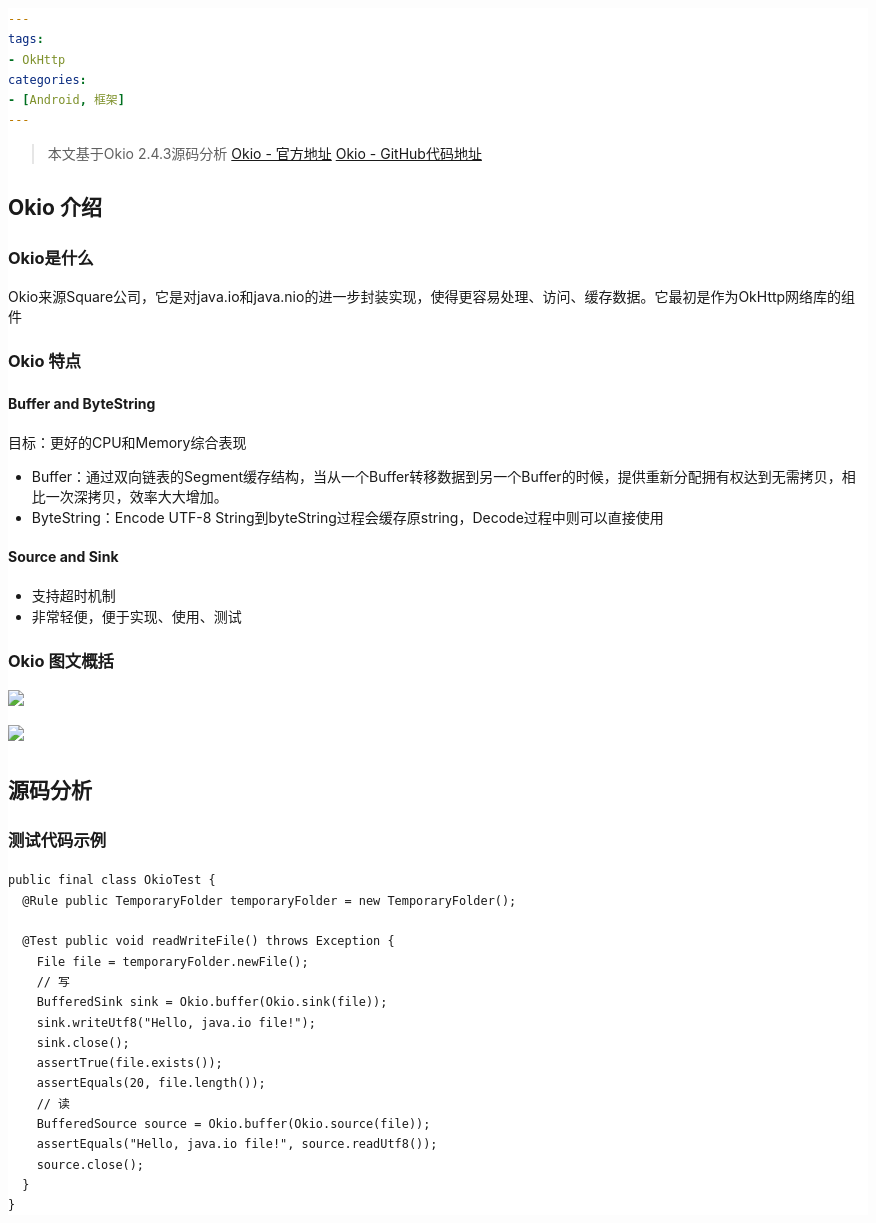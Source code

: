 ```yaml
---
tags: 
- OkHttp
categories:
- [Android, 框架]
---
```



> 本文基于Okio 2.4.3源码分析
> [Okio - 官方地址](https://square.github.io/okio/)
> [Okio - GitHub代码地址](https://github.com/square/okio)

## Okio 介绍

### Okio是什么

Okio来源Square公司，它是对java.io和java.nio的进一步封装实现，使得更容易处理、访问、缓存数据。它最初是作为OkHttp网络库的组件

### Okio 特点

#### Buffer and ByteString

目标：更好的CPU和Memory综合表现

*   Buffer：通过双向链表的Segment缓存结构，当从一个Buffer转移数据到另一个Buffer的时候，提供重新分配拥有权达到无需拷贝，相比一次深拷贝，效率大大增加。
*   ByteString：Encode UTF-8 String到byteString过程会缓存原string，Decode过程中则可以直接使用

#### Source and Sink

*   支持超时机制
*   非常轻便，便于实现、使用、测试

### Okio 图文概括

![](https://upload-images.jianshu.io/upload_images/9696036-70458cdb60301a91.png?imageMogr2/auto-orient/strip%7CimageView2/2/w/1240)


![](https://upload-images.jianshu.io/upload_images/9696036-a8366af16cf02cb6.png?imageMogr2/auto-orient/strip%7CimageView2/2/w/1240)



## 源码分析

### 测试代码示例

```
public final class OkioTest {
  @Rule public TemporaryFolder temporaryFolder = new TemporaryFolder();

  @Test public void readWriteFile() throws Exception {
    File file = temporaryFolder.newFile();
    // 写
    BufferedSink sink = Okio.buffer(Okio.sink(file));
    sink.writeUtf8("Hello, java.io file!");
    sink.close();
    assertTrue(file.exists());
    assertEquals(20, file.length());
    // 读
    BufferedSource source = Okio.buffer(Okio.source(file));
    assertEquals("Hello, java.io file!", source.readUtf8());
    source.close();
  }
}

```